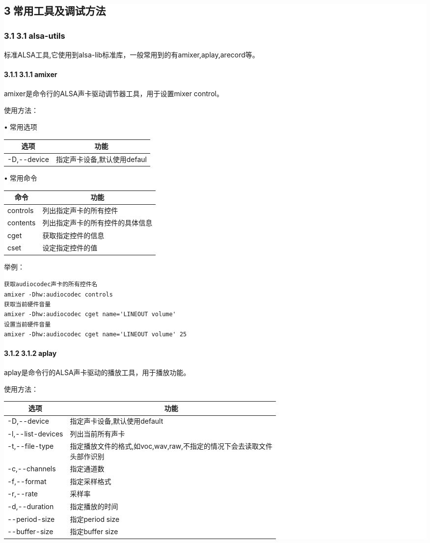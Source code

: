 ## 3 常用工具及调试方法

### 3.1 3.1 alsa-utils

标准ALSA工具,它使用到alsa-lib标准库，一般常用到的有amixer,aplay,arecord等。

#### 3.1.1 3.1.1 amixer

amixer是命令行的ALSA声卡驱动调节器工具，用于设置mixer control。

使用方法：

• 常用选项

| 选项        | 功能                        |
| ----------- | --------------------------- |
| -D,--device | 指定声卡设备,默认使用defaul |

• 常用命令

| 命令     | 功能                             |
| -------- | -------------------------------- |
| controls | 列出指定声卡的所有控件           |
| contents | 列出指定声卡的所有控件的具体信息 |
| cget     | 获取指定控件的信息               |
| cset     | 设定指定控件的值                 |

举例：

```
获取audiocodec声卡的所有控件名
amixer -Dhw:audiocodec controls
获取当前硬件音量
amixer -Dhw:audiocodec cget name='LINEOUT volume'
设置当前硬件音量
amixer -Dhw:audiocodec cget name='LINEOUT volume' 25
```

#### 3.1.2 3.1.2 aplay

aplay是命令行的ALSA声卡驱动的播放工具，用于播放功能。

使用方法：

| 选项              | 功能                                                         |
| ----------------- | ------------------------------------------------------------ |
| -D,--device       | 指定声卡设备,默认使用default                                 |
| -l,--list-devices | 列出当前所有声卡                                             |
| -t,--file-type    | 指定播放文件的格式,如voc,wav,raw,不指定的情况下会去读取文件<br/>头部作识别 |
| -c,--channels     | 指定通道数                                                   |
| -f,--format       | 指定采样格式                                                 |
| -r,--rate         | 采样率                                                       |
| -d,--duration     | 指定播放的时间                                               |
| --period-size     | 指定period size                                              |
| --buffer-size     | 指定buffer size                                              |
